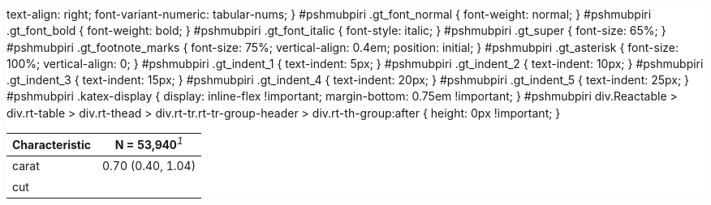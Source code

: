   text-align: right;
  font-variant-numeric: tabular-nums;
}
&#10;#pshmubpiri .gt_font_normal {
  font-weight: normal;
}
&#10;#pshmubpiri .gt_font_bold {
  font-weight: bold;
}
&#10;#pshmubpiri .gt_font_italic {
  font-style: italic;
}
&#10;#pshmubpiri .gt_super {
  font-size: 65%;
}
&#10;#pshmubpiri .gt_footnote_marks {
  font-size: 75%;
  vertical-align: 0.4em;
  position: initial;
}
&#10;#pshmubpiri .gt_asterisk {
  font-size: 100%;
  vertical-align: 0;
}
&#10;#pshmubpiri .gt_indent_1 {
  text-indent: 5px;
}
&#10;#pshmubpiri .gt_indent_2 {
  text-indent: 10px;
}
&#10;#pshmubpiri .gt_indent_3 {
  text-indent: 15px;
}
&#10;#pshmubpiri .gt_indent_4 {
  text-indent: 20px;
}
&#10;#pshmubpiri .gt_indent_5 {
  text-indent: 25px;
}
&#10;#pshmubpiri .katex-display {
  display: inline-flex !important;
  margin-bottom: 0.75em !important;
}
&#10;#pshmubpiri div.Reactable > div.rt-table > div.rt-thead > div.rt-tr.rt-tr-group-header > div.rt-th-group:after {
  height: 0px !important;
}
</style>
<table class="gt_table" data-quarto-disable-processing="false" data-quarto-bootstrap="false">
  <thead>
    <tr class="gt_col_headings">
      <th class="gt_col_heading gt_columns_bottom_border gt_left" rowspan="1" colspan="1" scope="col" id="label"><span class='gt_from_md'><strong>Characteristic</strong></span></th>
      <th class="gt_col_heading gt_columns_bottom_border gt_center" rowspan="1" colspan="1" scope="col" id="stat_0"><span class='gt_from_md'><strong>N = 53,940</strong></span><span class="gt_footnote_marks" style="white-space:nowrap;font-style:italic;font-weight:normal;line-height:0;"><sup>1</sup></span></th>
    </tr>
  </thead>
  <tbody class="gt_table_body">
    <tr><td headers="label" class="gt_row gt_left">carat</td>
<td headers="stat_0" class="gt_row gt_center">0.70 (0.40, 1.04)</td></tr>
    <tr><td headers="label" class="gt_row gt_left">cut</td>
<td headers="stat_0" class="gt_row gt_center"><br /></td></tr>